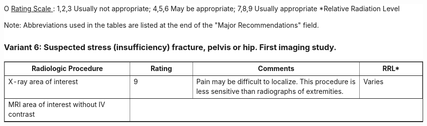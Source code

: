    <td valign="top">
   </td>
   <td class="Center" valign="top">
    O
   </td>
  </tr>
 </tbody>
 <tfoot>
  <tr>
   <th class="Center" colspan="3" valign="top">
    <span style="text-decoration: underline;">
     Rating Scale
    </span>
    : 1,2,3 Usually not appropriate; 4,5,6 May be appropriate; 7,8,9 Usually appropriate
   </th>
   <th class="Center" valign="top">
    *Relative Radiation Level
   </th>
  </tr>
 </tfoot>
</table>


Note: Abbreviations used in the tables are listed at the end of the "Major Recommendations" field. 


###  Variant 6: Suspected stress (insufficiency) fracture, pelvis or hip. First imaging study. 
<table border="1" cellpadding="5" cellspacing="1" summary="Table: Variant 6: Suspected stress (insufficiency) fracture, pelvis or hip. First imaging study.">
 <thead>
  <tr>
   <th class="Center" scope="col" valign="top" width="30%">
    Radiologic Procedure
   </th>
   <th class="Center" scope="col" valign="top" width="15%">
    Rating
   </th>
   <th class="Center" scope="col" valign="top" width="40%">
    Comments
   </th>
   <th class="Center" scope="col" valign="top" width="25%">
    RRL*
   </th>
  </tr>
 </thead>
 <tbody>
  <tr>
   <td valign="top">
    X-ray area of interest
   </td>
   <td class="Center" valign="top">
    9
   </td>
   <td valign="top">
    Pain may be difficult to localize. This procedure is less sensitive than radiographs of extremities.
   </td>
   <td class="Center" valign="top">
    Varies
   </td>
  </tr>
  <tr>
   <td valign="top">
    MRI area of interest without IV contrast